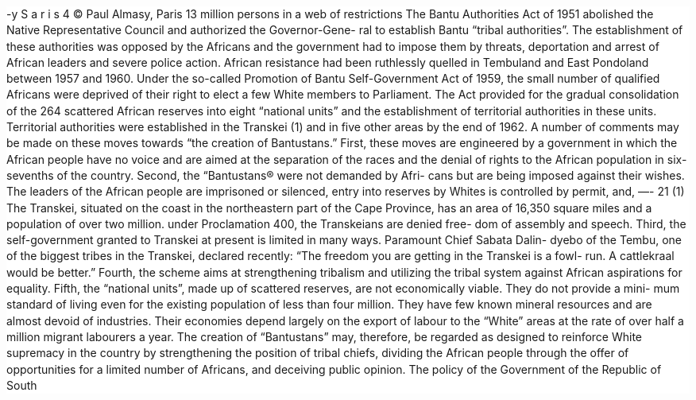 -y 
S
a
r
i
s
 4 
© Paul Almasy, Paris 
13 million persons in a web of restrictions 
The Bantu Authorities Act of 1951 abolished the Native 
Representative Council and authorized the Governor-Gene- 
ral to establish Bantu “tribal authorities”. The establishment 
of these authorities was opposed by the Africans and the 
government had to impose them by threats, deportation 
and arrest of African leaders and severe police action. 
African resistance had been ruthlessly quelled in Tembuland 
and East Pondoland between 1957 and 1960. 
Under the so-called Promotion of Bantu Self-Government 
Act of 1959, the small number of qualified Africans were 
deprived of their right to elect a few White members to 
Parliament. The Act provided for the gradual consolidation 
of the 264 scattered African reserves into eight “national 
units” and the establishment of territorial authorities in 
these units. Territorial authorities were established in the 
Transkei (1) and in five other areas by the end of 1962. 
A number of comments may be made on these moves 
towards “the creation of Bantustans.” 
First, these moves are engineered by a government in 
which the African people have no voice and are aimed at 
the separation of the races and the denial of rights to the 
African population in six-sevenths of the country. 
Second, the “Bantustans® were not demanded by Afri- 
cans but are being imposed against their wishes. The 
leaders of the African people are imprisoned or silenced, 
entry into reserves by Whites is controlled by permit, and, 
—- 
21 (1) The Transkei, situated on the coast in the northeastern part of 
the Cape Province, has an area of 16,350 square miles and a population 
of over two million. 
under Proclamation 400, the Transkeians are denied free- 
dom of assembly and speech. 
Third, the self-government granted to Transkei at present 
is limited in many ways. Paramount Chief Sabata Dalin- 
dyebo of the Tembu, one of the biggest tribes in the 
Transkei, declared recently: 
“The freedom you are getting in the Transkei is a fowl- 
run. A cattlekraal would be better.” 
Fourth, the scheme aims at strengthening tribalism and 
utilizing the tribal system against African aspirations for 
equality. 
Fifth, the “national units”, made up of scattered reserves, 
are not economically viable. They do not provide a mini- 
mum standard of living even for the existing population 
of less than four million. They have few known mineral 
resources and are almost devoid of industries. Their 
economies depend largely on the export of labour to the 
“White” areas at the rate of over half a million migrant 
labourers a year. 
The creation of “Bantustans” may, therefore, be regarded 
as designed to reinforce White supremacy in the country 
by strengthening the position of tribal chiefs, dividing the 
African people through the offer of opportunities for a 
limited number of Africans, and deceiving public opinion. 
The policy of the Government of the Republic of South 